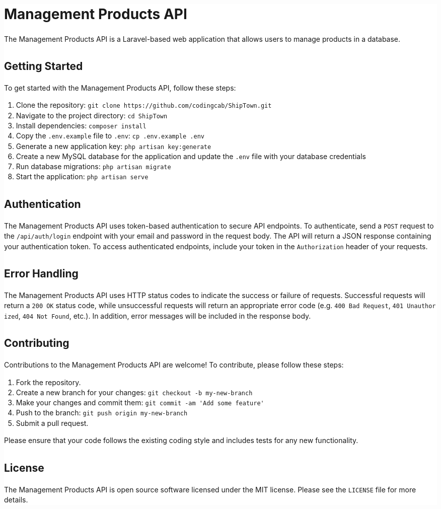 # Management Products API

The Management Products API is a Laravel-based web application that allows users to manage products in a database.

## Getting Started

To get started with the Management Products API, follow these steps:

1. Clone the repository: `git clone https://github.com/codingcab/ShipTown.git`
2. Navigate to the project directory: `cd ShipTown`
3. Install dependencies: `composer install`
4. Copy the `.env.example` file to `.env`: `cp .env.example .env`
5. Generate a new application key: `php artisan key:generate`
6. Create a new MySQL database for the application and update the `.env` file with your database credentials
7. Run database migrations: `php artisan migrate`
8. Start the application: `php artisan serve`

## Authentication

The Management Products API uses token-based authentication to secure API endpoints. To authenticate, send a `POST` request to the `/api/auth/login` endpoint with your email and password in the request body. The API will return a JSON response containing your authentication token. To access authenticated endpoints, include your token in the `Authorization` header of your requests.

## Error Handling

The Management Products API uses HTTP status codes to indicate the success or failure of requests. Successful requests will return a `200 OK` status code, while unsuccessful requests will return an appropriate error code (e.g. `400 Bad Request`, `401 Unauthorized`, `404 Not Found`, etc.). In addition, error messages will be included in the response body.

## Contributing

Contributions to the Management Products API are welcome! To contribute, please follow these steps:

1. Fork the repository.
2. Create a new branch for your changes: `git checkout -b my-new-branch`
3. Make your changes and commit them: `git commit -am 'Add some feature'`
4. Push to the branch: `git push origin my-new-branch`
5. Submit a pull request.

Please ensure that your code follows the existing coding style and includes tests for any new functionality.

## License

The Management Products API is open source software licensed under the MIT license. Please see the `LICENSE` file for more details.
